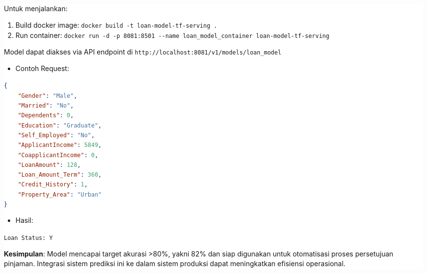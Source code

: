 Untuk menjalankan:
1. Build docker image: 
   `docker build -t loan-model-tf-serving .`
2. Run container: 
   `docker run -d -p 8081:8501 --name loan_model_container loan-model-tf-serving`

Model dapat diakses via API endpoint di `http://localhost:8081/v1/models/loan_model` 
- Contoh Request:
```json
{
    "Gender": "Male",
    "Married": "No",
    "Dependents": 0,
    "Education": "Graduate",
    "Self_Employed": "No",
    "ApplicantIncome": 5849,
    "CoapplicantIncome": 0,
    "LoanAmount": 128,
    "Loan_Amount_Term": 360,
    "Credit_History": 1,
    "Property_Area": "Urban"
}
```     
- Hasil:
```
Loan Status: Y
```

**Kesimpulan**:
Model mencapai target akurasi >80%, yakni 82% dan siap digunakan untuk otomatisasi proses persetujuan pinjaman. Integrasi sistem prediksi ini ke dalam sistem produksi dapat meningkatkan efisiensi operasional.